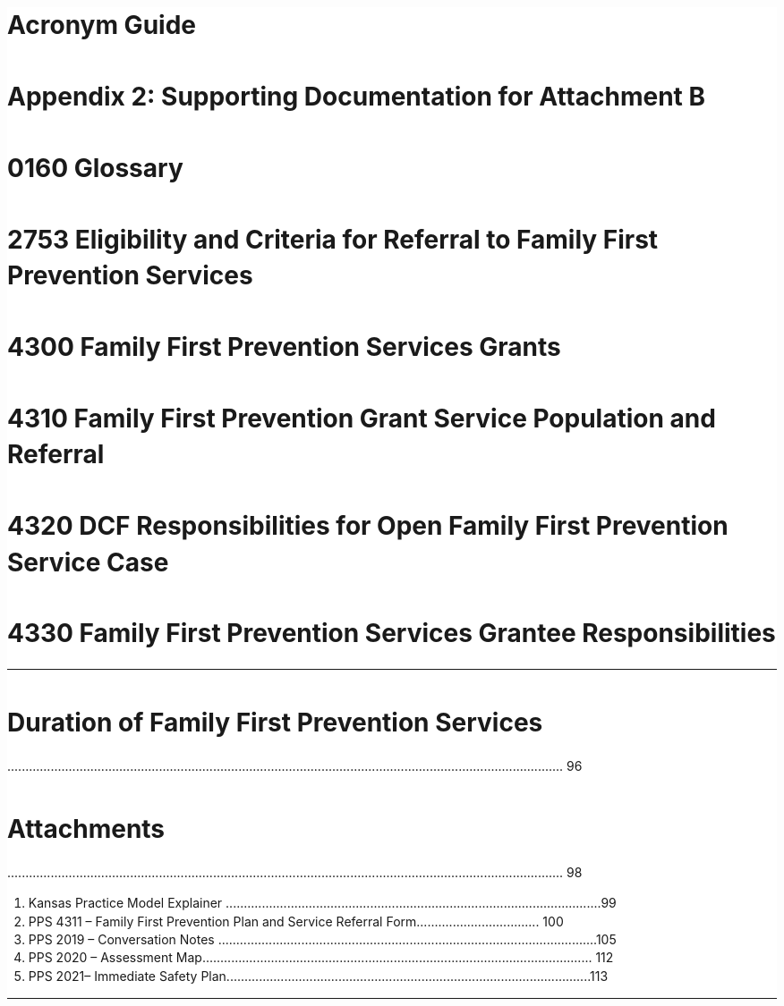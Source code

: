 # Acronym Guide

# Appendix 2: Supporting Documentation for Attachment B

# 0160 Glossary

# 2753 Eligibility and Criteria for Referral to Family First Prevention Services

# 4300 Family First Prevention Services Grants

# 4310 Family First Prevention Grant Service Population and Referral

# 4320 DCF Responsibilities for Open Family First Prevention Service Case

# 4330 Family First Prevention Services Grantee Responsibilities




---

# Duration of Family First Prevention Services

.......................................................................................................................................................... 96

# Attachments

.......................................................................................................................................................... 98

1. Kansas Practice Model Explainer ........................................................................................................99
2. PPS 4311 – Family First Prevention Plan and Service Referral Form.................................. 100
3. PPS 2019 – Conversation Notes .........................................................................................................105
4. PPS 2020 – Assessment Map............................................................................................................ 112
5. PPS 2021– Immediate Safety Plan.....................................................................................................113

---